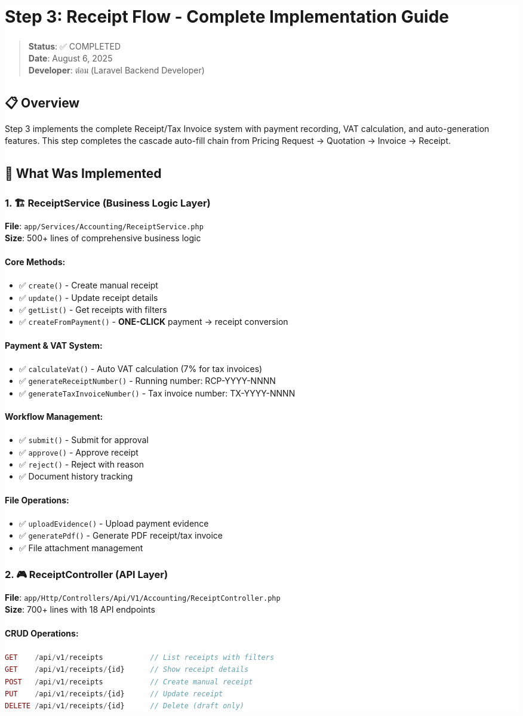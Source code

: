 # Step 3: Receipt Flow - Complete Implementation Guide

> **Status**: ✅ COMPLETED  
> **Date**: August 6, 2025  
> **Developer**: ต๋อม (Laravel Backend Developer)

## 📋 Overview

Step 3 implements the complete Receipt/Tax Invoice system with payment recording, VAT calculation, and auto-generation features. This step completes the cascade auto-fill chain from Pricing Request → Quotation → Invoice → Receipt.

## 🎯 What Was Implemented

### 1. 🏗️ ReceiptService (Business Logic Layer)
**File**: `app/Services/Accounting/ReceiptService.php`  
**Size**: 500+ lines of comprehensive business logic

#### Core Methods:
- ✅ `create()` - Create manual receipt
- ✅ `update()` - Update receipt details
- ✅ `getList()` - Get receipts with filters
- ✅ `createFromPayment()` - **ONE-CLICK** payment → receipt conversion

#### Payment & VAT System:
- ✅ `calculateVat()` - Auto VAT calculation (7% for tax invoices)
- ✅ `generateReceiptNumber()` - Running number: RCP-YYYY-NNNN
- ✅ `generateTaxInvoiceNumber()` - Tax invoice number: TX-YYYY-NNNN

#### Workflow Management:
- ✅ `submit()` - Submit for approval
- ✅ `approve()` - Approve receipt
- ✅ `reject()` - Reject with reason
- ✅ Document history tracking

#### File Operations:
- ✅ `uploadEvidence()` - Upload payment evidence
- ✅ `generatePdf()` - Generate PDF receipt/tax invoice
- ✅ File attachment management

### 2. 🎮 ReceiptController (API Layer)
**File**: `app/Http/Controllers/Api/V1/Accounting/ReceiptController.php`  
**Size**: 700+ lines with 18 API endpoints

#### CRUD Operations:
```php
GET    /api/v1/receipts           // List receipts with filters
GET    /api/v1/receipts/{id}      // Show receipt details
POST   /api/v1/receipts           // Create manual receipt
PUT    /api/v1/receipts/{id}      // Update receipt
DELETE /api/v1/receipts/{id}      // Delete (draft only)
```
